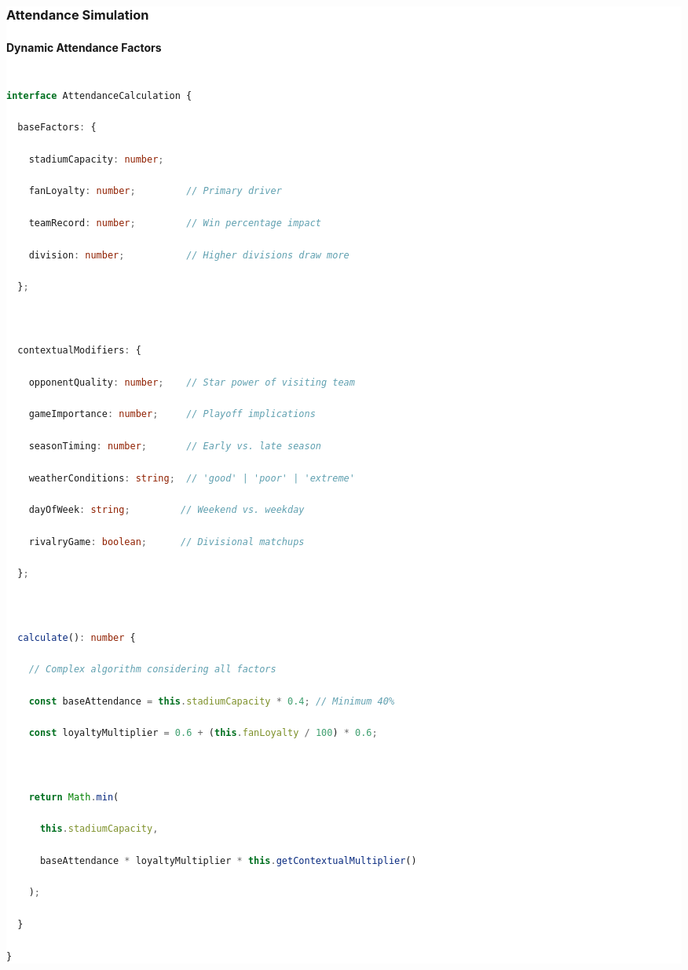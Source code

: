 
### Attendance Simulation


#### Dynamic Attendance Factors

```typescript

interface AttendanceCalculation {

  baseFactors: {

    stadiumCapacity: number;

    fanLoyalty: number;         // Primary driver

    teamRecord: number;         // Win percentage impact

    division: number;           // Higher divisions draw more

  };

 

  contextualModifiers: {

    opponentQuality: number;    // Star power of visiting team

    gameImportance: number;     // Playoff implications

    seasonTiming: number;       // Early vs. late season

    weatherConditions: string;  // 'good' | 'poor' | 'extreme'

    dayOfWeek: string;         // Weekend vs. weekday

    rivalryGame: boolean;      // Divisional matchups

  };

 

  calculate(): number {

    // Complex algorithm considering all factors

    const baseAttendance = this.stadiumCapacity * 0.4; // Minimum 40%

    const loyaltyMultiplier = 0.6 + (this.fanLoyalty / 100) * 0.6;

   

    return Math.min(

      this.stadiumCapacity,

      baseAttendance * loyaltyMultiplier * this.getContextualMultiplier()

    );

  }

}

```